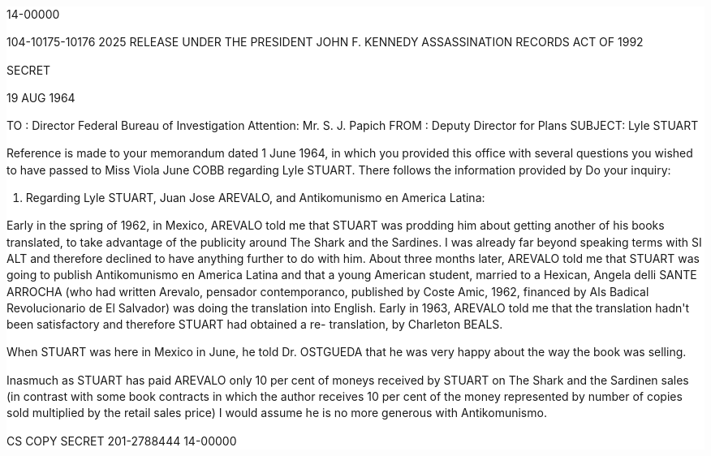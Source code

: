 14-00000

104-10175-10176
2025 RELEASE UNDER THE PRESIDENT JOHN F. KENNEDY ASSASSINATION RECORDS ACT OF 1992

SECRET

19 AUG 1964

TO	:	Director
			Federal Bureau of Investigation
			Attention: Mr. S. J. Papich
FROM	:	Deputy Director for Plans
SUBJECT:	Lyle STUART

Reference is made to your memorandum dated 1 June 1964,
in which you provided this office with several questions you
wished to have passed to Miss Viola June COBB regarding
Lyle STUART. There follows the information provided by
Do your inquiry:

1. Regarding Lyle STUART, Juan Jose AREVALO, and
Antikomunismo en America Latina:

Early in the spring of 1962, in Mexico, AREVALO told
me that STUART was prodding him about getting another of his
books translated, to take advantage of the publicity around
The Shark and the Sardines. I was already far beyond
speaking terms with SI ALT and therefore declined to have
anything further to do with him. About three months later,
AREVALO told me that STUART was going to publish
Antikomunismo en America Latina and that a young American
student, married to a Hexican, Angela delli SANTE ARROCHA
(who had written Arevalo, pensador contemporanco, published
by Coste Amic, 1962, financed by Als Badical Revolucionario
de El Salvador) was doing the translation into English.
Early in 1963, AREVALO told me that the translation hadn't
been satisfactory and therefore STUART had obtained a re-
translation, by Charleton BEALS.

When STUART was here in Mexico in June, he told
Dr. OSTGUEDA that he was very happy about the way the book
was selling.

Inasmuch as STUART has paid AREVALO only 10 per cent
of moneys received by STUART on The Shark and the Sardinen
sales (in contrast with some book contracts in which the author
receives 10 per cent of the money represented by number of
copies sold multiplied by the retail sales price) I would
assume he is no more generous with Antikomunismo.

CS COPY
SECRET
201-2788444
14-00000

